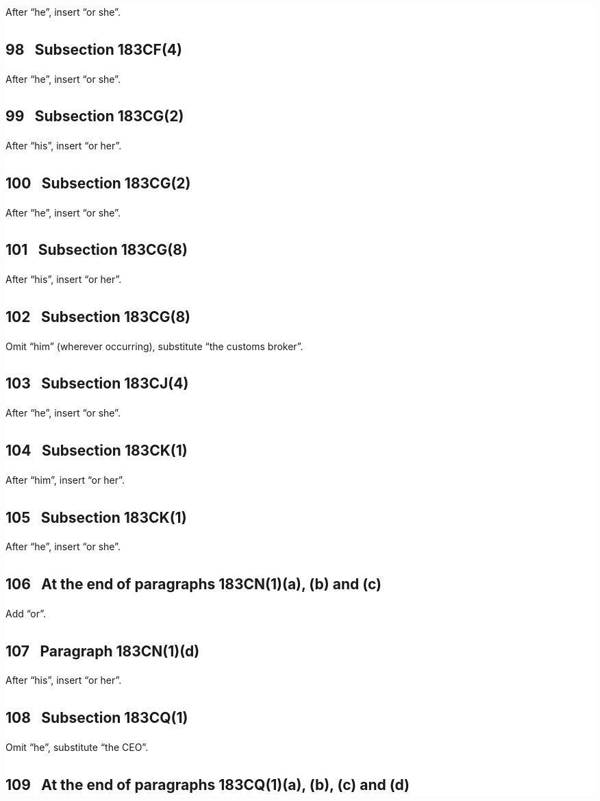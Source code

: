After “he”, insert “or she”.

## 98  Subsection 183CF(4)

After “he”, insert “or she”.

## 99  Subsection 183CG(2)

After “his”, insert “or her”.

## 100  Subsection 183CG(2)

After “he”, insert “or she”.

## 101  Subsection 183CG(8)

After “his”, insert “or her”.

## 102  Subsection 183CG(8)

Omit “him” (wherever occurring), substitute “the customs broker”.

## 103  Subsection 183CJ(4)

After “he”, insert “or she”.

## 104  Subsection 183CK(1)

After “him”, insert “or her”.

## 105  Subsection 183CK(1)

After “he”, insert “or she”.

## 106  At the end of paragraphs 183CN(1)(a), (b) and (c)

Add “or”.

## 107  Paragraph 183CN(1)(d)

After “his”, insert “or her”.

## 108  Subsection 183CQ(1)

Omit “he”, substitute “the CEO”.

## 109  At the end of paragraphs 183CQ(1)(a), (b), (c) and (d)

